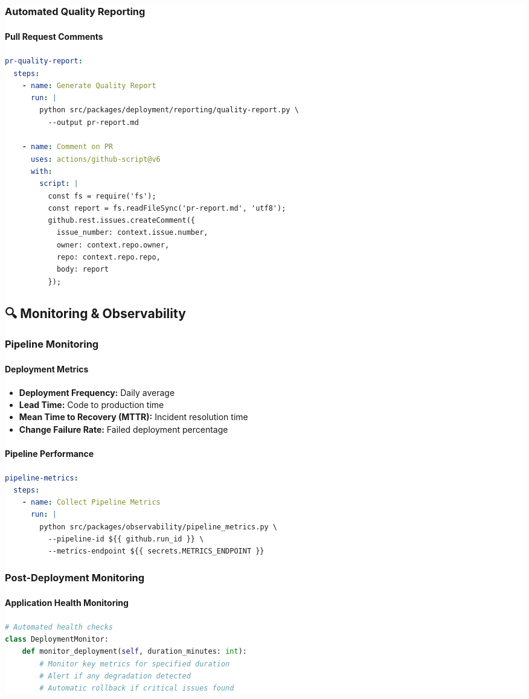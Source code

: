 ### Automated Quality Reporting

#### Pull Request Comments
```yaml
pr-quality-report:
  steps:
    - name: Generate Quality Report
      run: |
        python src/packages/deployment/reporting/quality-report.py \
          --output pr-report.md
    
    - name: Comment on PR
      uses: actions/github-script@v6
      with:
        script: |
          const fs = require('fs');
          const report = fs.readFileSync('pr-report.md', 'utf8');
          github.rest.issues.createComment({
            issue_number: context.issue.number,
            owner: context.repo.owner,
            repo: context.repo.repo,
            body: report
          });
```

## 🔍 Monitoring & Observability

### Pipeline Monitoring

#### Deployment Metrics
- **Deployment Frequency:** Daily average
- **Lead Time:** Code to production time
- **Mean Time to Recovery (MTTR):** Incident resolution time
- **Change Failure Rate:** Failed deployment percentage

#### Pipeline Performance
```yaml
pipeline-metrics:
  steps:
    - name: Collect Pipeline Metrics
      run: |
        python src/packages/observability/pipeline_metrics.py \
          --pipeline-id ${{ github.run_id }} \
          --metrics-endpoint ${{ secrets.METRICS_ENDPOINT }}
```

### Post-Deployment Monitoring

#### Application Health Monitoring
```python
# Automated health checks
class DeploymentMonitor:
    def monitor_deployment(self, duration_minutes: int):
        # Monitor key metrics for specified duration
        # Alert if any degradation detected
        # Automatic rollback if critical issues found
```
